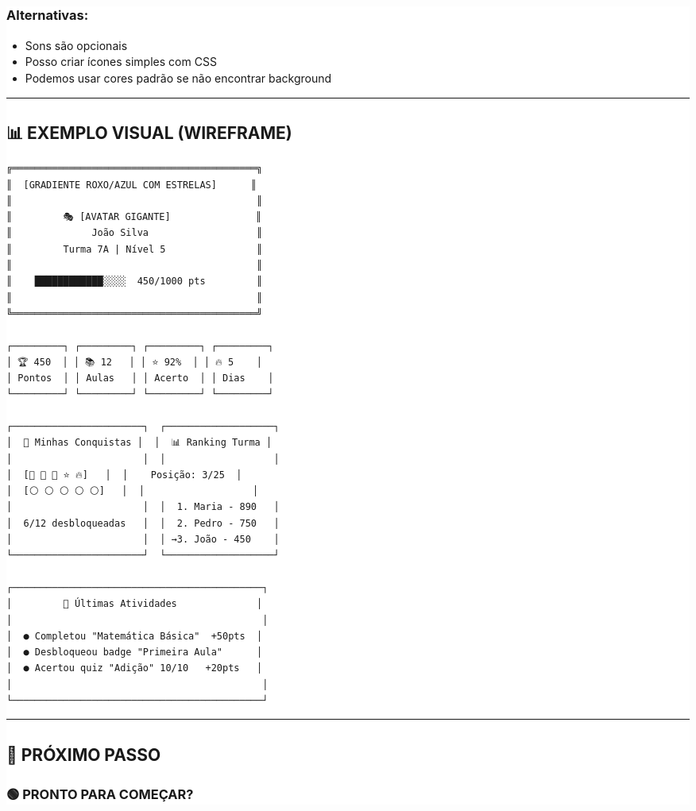 ### **Alternativas:**
- Sons são opcionais
- Posso criar ícones simples com CSS
- Podemos usar cores padrão se não encontrar background

---

## 📊 EXEMPLO VISUAL (WIREFRAME)

```
╔═══════════════════════════════════════════╗
║  [GRADIENTE ROXO/AZUL COM ESTRELAS]      ║
║                                           ║
║         🎭 [AVATAR GIGANTE]               ║
║              João Silva                   ║
║         Turma 7A | Nível 5                ║
║                                           ║
║    ████████████░░░░  450/1000 pts         ║
║                                           ║
╚═══════════════════════════════════════════╝

┌─────────┐ ┌─────────┐ ┌─────────┐ ┌─────────┐
│ 🏆 450  │ │ 📚 12   │ │ ⭐ 92%  │ │ 🔥 5    │
│ Pontos  │ │ Aulas   │ │ Acerto  │ │ Dias    │
└─────────┘ └─────────┘ └─────────┘ └─────────┘

┌───────────────────────┐  ┌───────────────────┐
│  🏅 Minhas Conquistas │  │  📊 Ranking Turma │
│                       │  │                   │
│  [🥇 🥈 🥉 ⭐ 🔥]   │  │    Posição: 3/25  │
│  [⚪ ⚪ ⚪ ⚪ ⚪]   │  │                   │
│                       │  │  1. Maria - 890   │
│  6/12 desbloqueadas   │  │  2. Pedro - 750   │
│                       │  │ →3. João - 450    │
└───────────────────────┘  └───────────────────┘

┌────────────────────────────────────────────┐
│         📅 Últimas Atividades              │
│                                            │
│  ● Completou "Matemática Básica"  +50pts  │
│  ● Desbloqueou badge "Primeira Aula"      │
│  ● Acertou quiz "Adição" 10/10   +20pts   │
│                                            │
└────────────────────────────────────────────┘
```

---

## 🎯 PRÓXIMO PASSO

### **🟢 PRONTO PARA COMEÇAR?**
